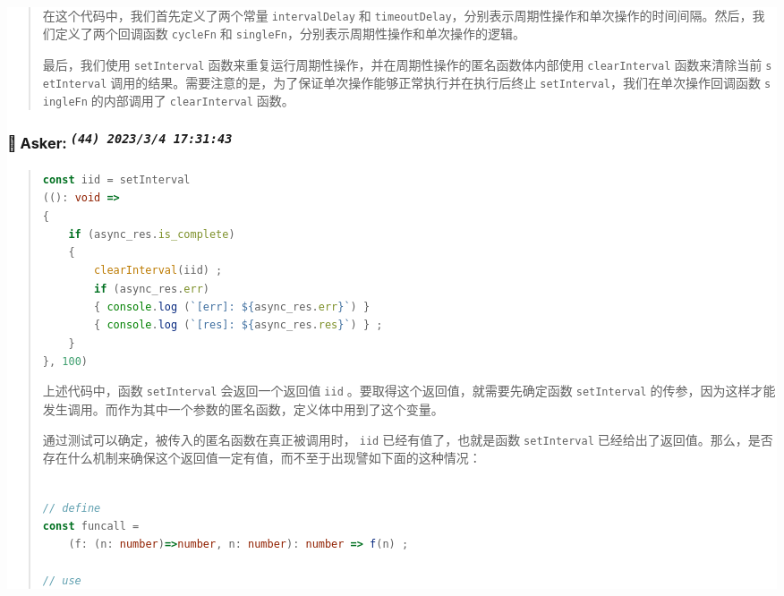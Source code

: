 > 在这个代码中，我们首先定义了两个常量 `intervalDelay` 和 `timeoutDelay`，分别表示周期性操作和单次操作的时间间隔。然后，我们定义了两个回调函数 `cycleFn` 和 `singleFn`，分别表示周期性操作和单次操作的逻辑。
> 
> 最后，我们使用 `setInterval` 函数来重复运行周期性操作，并在周期性操作的匿名函数体内部使用 `clearInterval` 函数来清除当前 `setInterval` 调用的结果。需要注意的是，为了保证单次操作能够正常执行并在执行后终止 `setInterval`，我们在单次操作回调函数 `singleFn` 的内部调用了 `clearInterval` 函数。
> 

### 👻 Asker: <sup><kbd><var>(44) 2023/3/4 17:31:43</var></kbd></sup> 

> ~~~ typescript
> const iid = setInterval
> ((): void =>
> {
>     if (async_res.is_complete)
>     {
>         clearInterval(iid) ;
>         if (async_res.err)
>         { console.log (`[err]: ${async_res.err}`) }
>         { console.log (`[res]: ${async_res.res}`) } ;
>     }
> }, 100)
> ~~~
> 
> 上述代码中，函数 `setInterval` 会返回一个返回值 `iid` 。要取得这个返回值，就需要先确定函数 `setInterval` 的传参，因为这样才能发生调用。而作为其中一个参数的匿名函数，定义体中用到了这个变量。
> 
> 通过测试可以确定，被传入的匿名函数在真正被调用时， `iid` 已经有值了，也就是函数 `setInterval` 已经给出了返回值。那么，是否存在什么机制来确保这个返回值一定有值，而不至于出现譬如下面的这种情况：
> 
> ~~~ typescript
> 
> // define
> const funcall = 
>     (f: (n: number)=>number, n: number): number => f(n) ;
> 
> // use


[web]: https://chatgpt.icloudnative.io/#/chat/1677826972107
[ts.play]: https://www.typescriptlang.org/zh/play